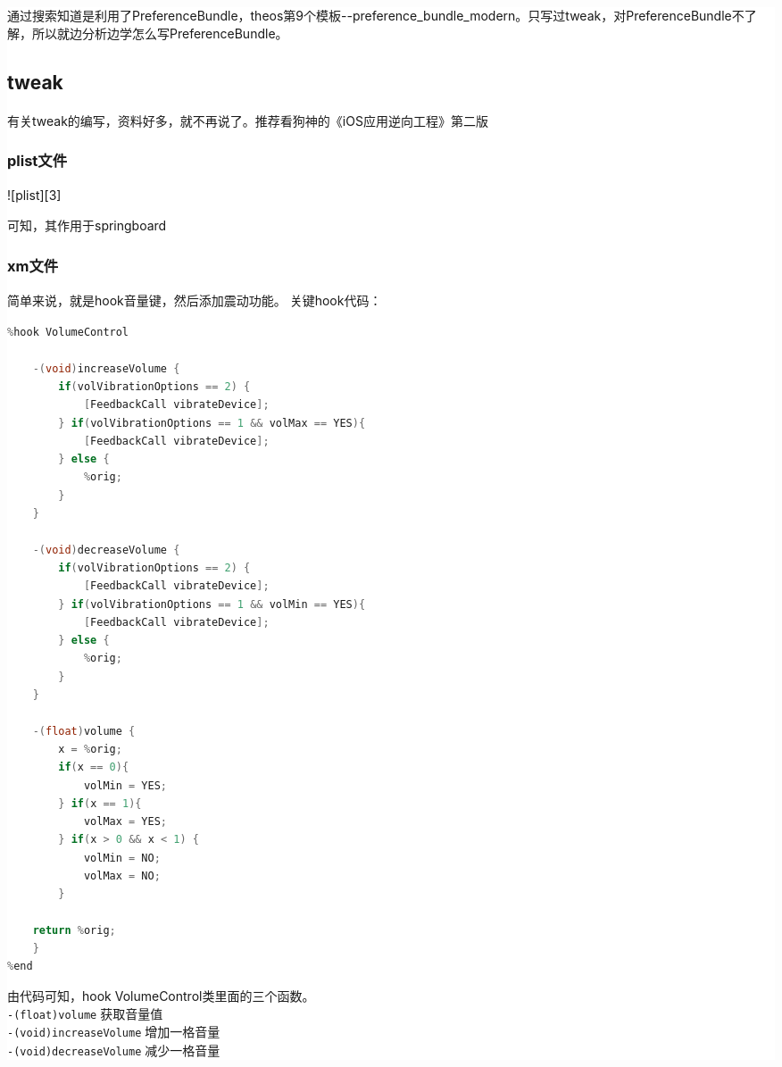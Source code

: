 通过搜索知道是利用了PreferenceBundle，theos第9个模板--preference_bundle_modern。只写过tweak，对PreferenceBundle不了解，所以就边分析边学怎么写PreferenceBundle。

## tweak

有关tweak的编写，资料好多，就不再说了。推荐看狗神的《iOS应用逆向工程》第二版

### plist文件

![plist][3]

可知，其作用于springboard

### xm文件

简单来说，就是hook音量键，然后添加震动功能。
关键hook代码：

```mm
%hook VolumeControl
	
	-(void)increaseVolume {
		if(volVibrationOptions == 2) {
			[FeedbackCall vibrateDevice];
		} if(volVibrationOptions == 1 && volMax == YES){
			[FeedbackCall vibrateDevice];
		} else {
			%orig;
		}
	}
		
	-(void)decreaseVolume {
		if(volVibrationOptions == 2) {
			[FeedbackCall vibrateDevice];
		} if(volVibrationOptions == 1 && volMin == YES){
			[FeedbackCall vibrateDevice];
		} else {
			%orig;
		}
	}
	
	-(float)volume {
		x = %orig;
		if(x == 0){
			volMin = YES;
		} if(x == 1){
			volMax = YES;
		} if(x > 0 && x < 1) {
			volMin = NO;
			volMax = NO;
		}
		
	return %orig;
	}
%end
```
由代码可知，hook VolumeControl类里面的三个函数。    
`-(float)volume`  获取音量值    
`-(void)increaseVolume`  增加一格音量    
`-(void)decreaseVolume`   减少一格音量    
